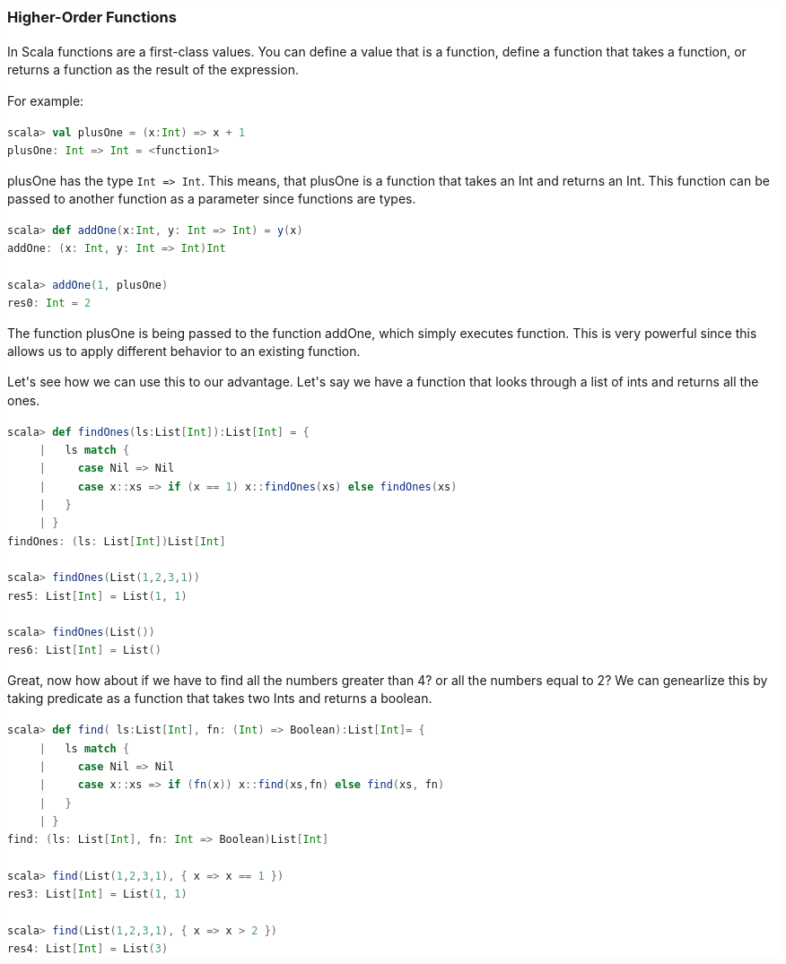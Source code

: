 ### Higher-Order Functions

In Scala functions are a first-class values. You can define a value that is a function, define a function that takes a function, or returns a function as the result of the expression.

For example:

```scala
scala> val plusOne = (x:Int) => x + 1
plusOne: Int => Int = <function1>
```

plusOne has the type <code>Int => Int</code>. This means, that plusOne is a function that takes an Int and returns an Int. This function can be passed to another function as a parameter since functions are types.

```scala
scala> def addOne(x:Int, y: Int => Int) = y(x)
addOne: (x: Int, y: Int => Int)Int

scala> addOne(1, plusOne)
res0: Int = 2

```

The function plusOne is being passed to the function addOne, which simply executes function. This is very powerful since this allows us to apply different behavior to an existing function. 

Let's see how we can use this to our advantage. Let's say we have a function that looks through a list of ints and returns all the ones. 


```scala
scala> def findOnes(ls:List[Int]):List[Int] = {
     |   ls match {
     |     case Nil => Nil
     |     case x::xs => if (x == 1) x::findOnes(xs) else findOnes(xs)
     |   }
     | }
findOnes: (ls: List[Int])List[Int]

scala> findOnes(List(1,2,3,1))
res5: List[Int] = List(1, 1)

scala> findOnes(List())
res6: List[Int] = List()

```

Great, now how about if we have to find all the numbers greater than 4? or all the numbers equal to 2? We can genearlize this by taking predicate as a function that takes two Ints and returns a boolean. 

```scala
scala> def find( ls:List[Int], fn: (Int) => Boolean):List[Int]= {
     |   ls match {
     |     case Nil => Nil
     |     case x::xs => if (fn(x)) x::find(xs,fn) else find(xs, fn)
     |   }
     | }
find: (ls: List[Int], fn: Int => Boolean)List[Int]

scala> find(List(1,2,3,1), { x => x == 1 })
res3: List[Int] = List(1, 1)

scala> find(List(1,2,3,1), { x => x > 2 })
res4: List[Int] = List(3)
```
